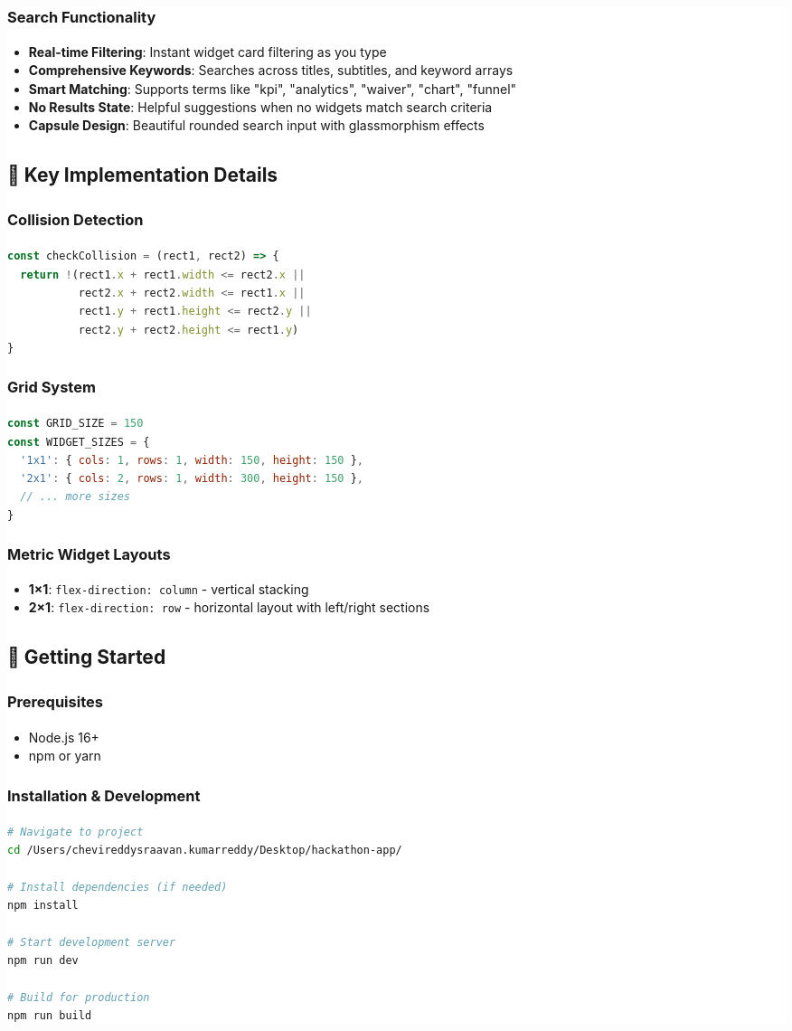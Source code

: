 ### Search Functionality
- **Real-time Filtering**: Instant widget card filtering as you type
- **Comprehensive Keywords**: Searches across titles, subtitles, and keyword arrays
- **Smart Matching**: Supports terms like "kpi", "analytics", "waiver", "chart", "funnel"
- **No Results State**: Helpful suggestions when no widgets match search criteria
- **Capsule Design**: Beautiful rounded search input with glassmorphism effects

## 🔧 Key Implementation Details

### Collision Detection
```javascript
const checkCollision = (rect1, rect2) => {
  return !(rect1.x + rect1.width <= rect2.x || 
           rect2.x + rect2.width <= rect1.x || 
           rect1.y + rect1.height <= rect2.y || 
           rect2.y + rect2.height <= rect1.y)
}
```

### Grid System
```javascript
const GRID_SIZE = 150
const WIDGET_SIZES = {
  '1x1': { cols: 1, rows: 1, width: 150, height: 150 },
  '2x1': { cols: 2, rows: 1, width: 300, height: 150 },
  // ... more sizes
}
```

### Metric Widget Layouts
- **1×1**: `flex-direction: column` - vertical stacking
- **2×1**: `flex-direction: row` - horizontal layout with left/right sections

## 🚀 Getting Started

### Prerequisites
- Node.js 16+ 
- npm or yarn

### Installation & Development
```bash
# Navigate to project
cd /Users/chevireddysraavan.kumarreddy/Desktop/hackathon-app/

# Install dependencies (if needed)
npm install

# Start development server
npm run dev

# Build for production
npm run build
```
